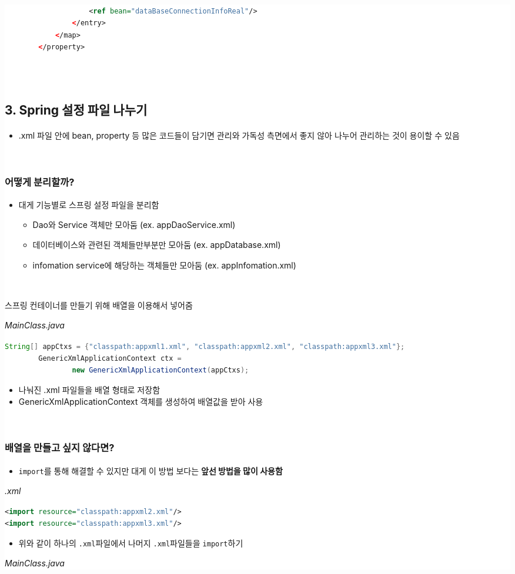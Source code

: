 ```xml
					<ref bean="dataBaseConnectionInfoReal"/>
				</entry>
			</map>
		</property>
```





<br><br>

## 3. Spring 설정 파일 나누기

- .xml 파일 안에 bean, property 등 많은 코드들이 담기면 관리와 가독성 측면에서 좋지 않아 나누어 관리하는 것이 용이할 수 있음

<br>

### 어떻게 분리할까?

- 대게 기능별로 스프링 설정 파일을 분리함

  - Dao와 Service 객체만 모아둠 (ex. appDaoService.xml)

  - 데이터베이스와 관련된 객체들만부분만 모아둠 (ex. appDatabase.xml)

  - infomation service에 해당하는 객체들만 모아둠 (ex. appInfomation.xml)

<br>

스프링 컨테이너를 만들기 위해 배열을 이용해서 넣어줌

*MainClass.java*

```java
String[] appCtxs = {"classpath:appxml1.xml", "classpath:appxml2.xml", "classpath:appxml3.xml"};
		GenericXmlApplicationContext ctx = 
				new GenericXmlApplicationContext(appCtxs);
```

- 나눠진 .xml 파일들을 배열 형태로 저장함
- GenericXmlApplicationContext 객체를 생성하여 배열값을 받아 사용

<br>



### 배열을 만들고 싶지 않다면?

- `import`를 통해 해결할 수 있지만 대게 이 방법 보다는 **앞선 방법을 많이 사용함**

*.xml*

```xml
<import resource="classpath:appxml2.xml"/>
<import resource="classpath:appxml3.xml"/>
```

- 위와 같이 하나의 `.xml`파일에서 나머지 `.xml`파일들을 `import`하기

*MainClass.java*
